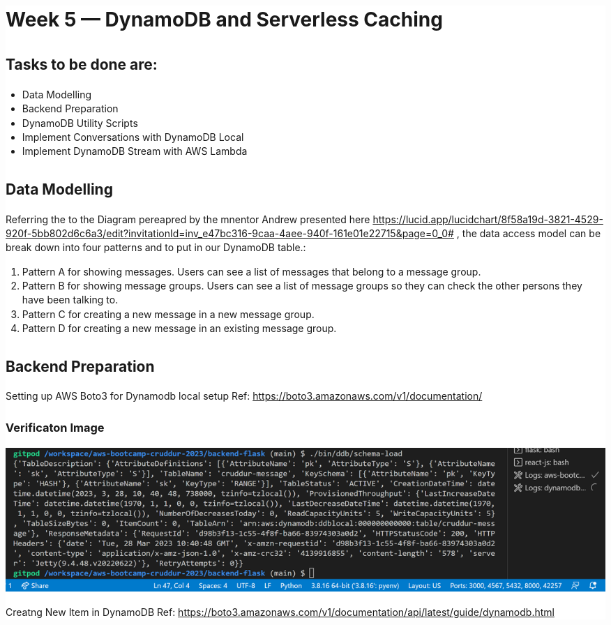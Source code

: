 # Week 5 — DynamoDB and Serverless Caching
</hr> 

## Tasks to be done are: 

- Data Modelling
- Backend Preparation
- DynamoDB Utility Scripts
- Implement Conversations with DynamoDB Local
- Implement DynamoDB Stream with AWS Lambda

</hr>

## Data Modelling
Referring the to the Diagram pereapred by the mnentor Andrew presented here https://lucid.app/lucidchart/8f58a19d-3821-4529-920f-5bb802d6c6a3/edit?invitationId=inv_e47bc316-9caa-4aee-940f-161e01e22715&page=0_0# , the data access model can be break down into four patterns and to put in our DynamoDB table.:

1. Pattern A for showing messages. Users can see a list of messages that belong to a message group.
2. Pattern B for showing message groups. Users can see a list of message groups so they can check the other persons they have been talking to.
3. Pattern C for creating a new message in a new message group.
4. Pattern D for creating a new message in an existing message group.



## Backend Preparation

Setting up AWS Boto3 for Dynamodb local setup
Ref: https://boto3.amazonaws.com/v1/documentation/

### Verificaton Image

![RDS Creation](assets/week-5/week5-local-ddb.png)

</hr>


Creatng New Item in DynamoDB
Ref: https://boto3.amazonaws.com/v1/documentation/api/latest/guide/dynamodb.html
